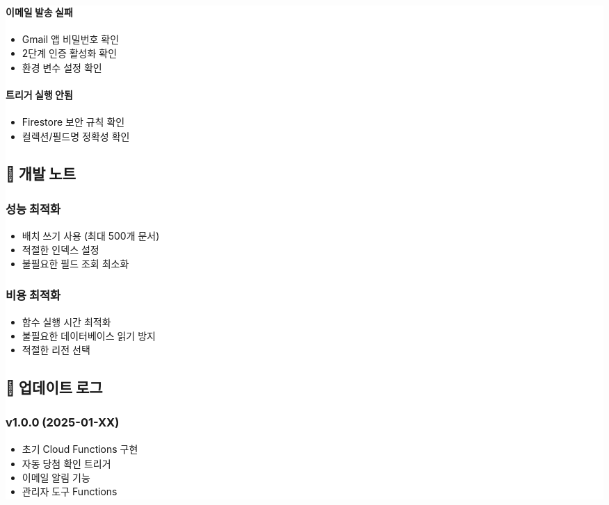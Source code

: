 #### 이메일 발송 실패
- Gmail 앱 비밀번호 확인
- 2단계 인증 활성화 확인
- 환경 변수 설정 확인

#### 트리거 실행 안됨
- Firestore 보안 규칙 확인
- 컬렉션/필드명 정확성 확인

## 📝 개발 노트

### 성능 최적화
- 배치 쓰기 사용 (최대 500개 문서)
- 적절한 인덱스 설정
- 불필요한 필드 조회 최소화

### 비용 최적화
- 함수 실행 시간 최적화
- 불필요한 데이터베이스 읽기 방지
- 적절한 리전 선택

## 🔄 업데이트 로그

### v1.0.0 (2025-01-XX)
- 초기 Cloud Functions 구현
- 자동 당첨 확인 트리거
- 이메일 알림 기능
- 관리자 도구 Functions